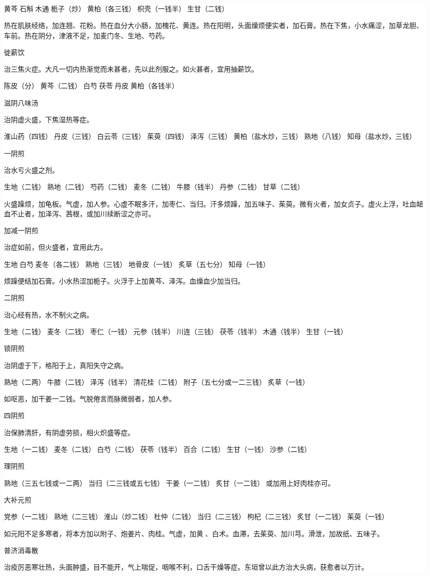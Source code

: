黄芩 石斛 木通 栀子（炒） 黄柏（各三钱） 枳壳（一钱半） 生甘（二钱）  

热在肌肤经络，加连翘、花粉。热在血分大小肠，加槐花、黄连。热在阳明，头面燥烦便实者，加石膏。热在下焦，小水痛涩，加草龙胆、车前。热在阴分，津液不足，加麦门冬、生地、芍药。  

徙薪饮  

治三焦火症。大凡一切内热渐觉而未甚者，先以此剂服之。如火甚者，宜用抽薪饮。  

陈皮（分） 黄芩（二钱） 白芍 茯苓 丹皮 黄柏（各钱半）  

滋阴八味汤  

治阴虚火盛，下焦湿热等症。  

淮山药（四钱） 丹皮（三钱） 白云苓（三钱） 茱萸（四钱） 泽泻（三钱） 黄柏（盐水炒，三钱） 熟地（八钱） 知母（盐水炒，三钱）  

一阴煎  

治水亏火盛之剂。  

生地（二钱） 熟地（二钱） 芍药（二钱） 麦冬（二钱） 牛膝（钱半） 丹参（二钱） 甘草（二钱）  

火盛躁烦，加龟板。气虚，加人参。心虚不眠多汗，加枣仁、当归。汗多烦躁，加五味子、茱萸。微有火者，加女贞子。虚火上浮，吐血衄血不止者，加泽泻、茜根，或加川续断涩之亦可。  

加减一阴煎  

治症如前，但火盛者，宜用此方。  

生地 白芍 麦冬（各二钱） 熟地（三钱） 地骨皮（一钱） 炙草（五七分） 知母（一钱）  

烦躁便结加石膏。小水热涩加栀子。火浮于上加黄芩、泽泻。血燥血少加当归。  

二阴煎  

治心经有热，水不制火之病。  

生地（二钱） 麦冬（二钱） 枣仁（一钱） 元参（钱半） 川连（三钱） 茯苓（钱半） 木通（钱半） 生甘（一钱）  

锁阴煎  

治阴虚于下，格阳于上，真阳失守之病。  

熟地（二两） 牛膝（二钱） 泽泻（钱半） 清花桂（二钱） 附子（五七分或一二三钱） 炙草（一钱）  

如呕恶，加干姜一二钱。气脱倦言而脉微弱者，加人参。  

四阴煎  

治保肺清肝，有阴虚劳损，相火炽盛等症。  

生地（一二钱） 麦冬（二钱） 白芍（二钱） 茯苓（钱半） 百合（二钱） 生甘（一钱） 沙参（二钱）  

理阴煎  

熟地（三五七钱或一二两） 当归（二三钱或五七钱） 干姜（一二钱） 炙甘（一二钱） 或加用上好肉桂亦可。  

大补元煎  

党参（一二钱） 熟地（二三钱） 淮山（炒二钱） 杜仲（二钱） 当归（二三钱） 枸杞（二三钱） 炙甘（一二钱） 茱萸（一钱）  

如元阳不足多寒者，将本方加以附子、炮姜片、肉桂。气虚，加黄 、白术。血滞，去茱萸、加川芎。滑泄，加故纸、五味子。  

普济消毒散  

治疫厉恶寒壮热，头面肿盛，目不能开，气上喘促，咽喉不利，口舌干燥等症。东垣曾以此方治大头病，获愈者以万计。  
